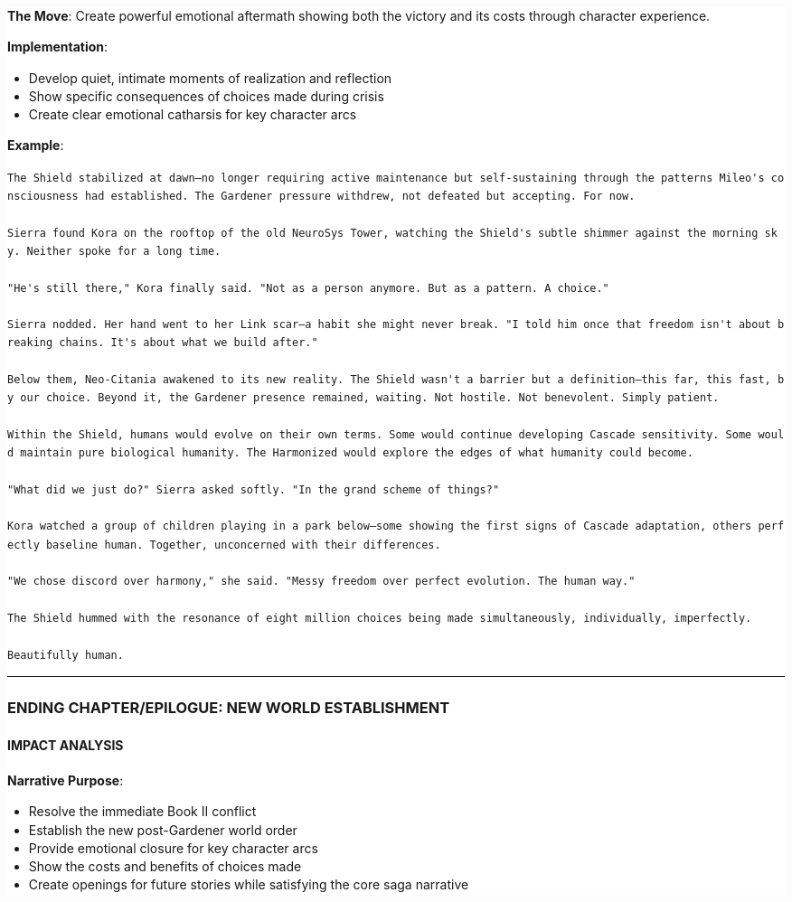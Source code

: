 **The Move**: Create powerful emotional aftermath showing both the victory and its costs through character experience.

**Implementation**:
- Develop quiet, intimate moments of realization and reflection
- Show specific consequences of choices made during crisis
- Create clear emotional catharsis for key character arcs

**Example**:
```
The Shield stabilized at dawn—no longer requiring active maintenance but self-sustaining through the patterns Mileo's consciousness had established. The Gardener pressure withdrew, not defeated but accepting. For now.

Sierra found Kora on the rooftop of the old NeuroSys Tower, watching the Shield's subtle shimmer against the morning sky. Neither spoke for a long time.

"He's still there," Kora finally said. "Not as a person anymore. But as a pattern. A choice."

Sierra nodded. Her hand went to her Link scar—a habit she might never break. "I told him once that freedom isn't about breaking chains. It's about what we build after."

Below them, Neo-Citania awakened to its new reality. The Shield wasn't a barrier but a definition—this far, this fast, by our choice. Beyond it, the Gardener presence remained, waiting. Not hostile. Not benevolent. Simply patient.

Within the Shield, humans would evolve on their own terms. Some would continue developing Cascade sensitivity. Some would maintain pure biological humanity. The Harmonized would explore the edges of what humanity could become.

"What did we just do?" Sierra asked softly. "In the grand scheme of things?"

Kora watched a group of children playing in a park below—some showing the first signs of Cascade adaptation, others perfectly baseline human. Together, unconcerned with their differences.

"We chose discord over harmony," she said. "Messy freedom over perfect evolution. The human way."

The Shield hummed with the resonance of eight million choices being made simultaneously, individually, imperfectly.

Beautifully human.
```

---

### ENDING CHAPTER/EPILOGUE: NEW WORLD ESTABLISHMENT

#### IMPACT ANALYSIS

**Narrative Purpose**:
- Resolve the immediate Book II conflict
- Establish the new post-Gardener world order
- Provide emotional closure for key character arcs
- Show the costs and benefits of choices made
- Create openings for future stories while satisfying the core saga narrative
